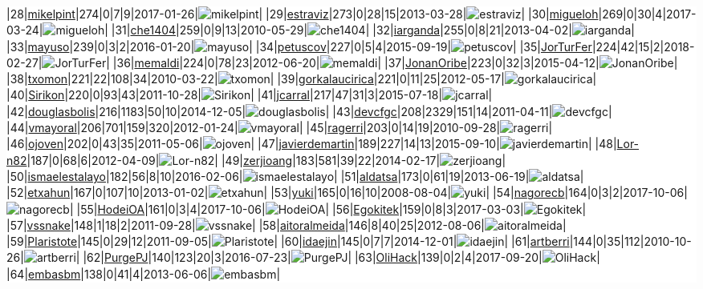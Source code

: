 |28|[mikelpint](https://github.com/mikelpint)|274|0|7|9|2017-01-26|![mikelpint](https://avatars3.githubusercontent.com/u/25373557)|
|29|[estraviz](https://github.com/estraviz)|273|0|28|15|2013-03-28|![estraviz](https://avatars2.githubusercontent.com/u/3997469)|
|30|[migueloh](https://github.com/migueloh)|269|0|30|4|2017-03-24|![migueloh](https://avatars0.githubusercontent.com/u/26649767)|
|31|[che1404](https://github.com/che1404)|259|0|9|13|2010-05-29|![che1404](https://avatars2.githubusercontent.com/u/290546)|
|32|[iarganda](https://github.com/iarganda)|255|0|8|21|2013-04-02|![iarganda](https://avatars3.githubusercontent.com/u/4041131)|
|33|[mayuso](https://github.com/mayuso)|239|0|3|2|2016-01-20|![mayuso](https://avatars0.githubusercontent.com/u/15814568)|
|34|[petuscov](https://github.com/petuscov)|227|0|5|4|2015-09-19|![petuscov](https://avatars2.githubusercontent.com/u/14359203)|
|35|[JorTurFer](https://github.com/JorTurFer)|224|42|15|2|2018-02-27|![JorTurFer](https://avatars2.githubusercontent.com/u/36899226)|
|36|[memaldi](https://github.com/memaldi)|224|0|78|23|2012-06-20|![memaldi](https://avatars2.githubusercontent.com/u/1871269)|
|37|[JonanOribe](https://github.com/JonanOribe)|223|0|32|3|2015-04-12|![JonanOribe](https://avatars3.githubusercontent.com/u/11914201)|
|38|[txomon](https://github.com/txomon)|221|22|108|34|2010-03-22|![txomon](https://avatars2.githubusercontent.com/u/228250)|
|39|[gorkalaucirica](https://github.com/gorkalaucirica)|221|0|11|25|2012-05-17|![gorkalaucirica](https://avatars1.githubusercontent.com/u/1749891)|
|40|[Sirikon](https://github.com/Sirikon)|220|0|93|43|2011-10-28|![Sirikon](https://avatars0.githubusercontent.com/u/1157382)|
|41|[jcarral](https://github.com/jcarral)|217|47|31|3|2015-07-18|![jcarral](https://avatars0.githubusercontent.com/u/13391685)|
|42|[douglasbolis](https://github.com/douglasbolis)|216|1183|50|10|2014-12-05|![douglasbolis](https://avatars3.githubusercontent.com/u/10091295)|
|43|[devcfgc](https://github.com/devcfgc)|208|2329|151|14|2011-04-11|![devcfgc](https://avatars3.githubusercontent.com/u/722128)|
|44|[vmayoral](https://github.com/vmayoral)|206|701|159|320|2012-01-24|![vmayoral](https://avatars1.githubusercontent.com/u/1375246)|
|45|[ragerri](https://github.com/ragerri)|203|0|14|19|2010-09-28|![ragerri](https://avatars0.githubusercontent.com/u/419327)|
|46|[ojoven](https://github.com/ojoven)|202|0|43|35|2011-05-06|![ojoven](https://avatars1.githubusercontent.com/u/772734)|
|47|[javierdemartin](https://github.com/javierdemartin)|189|227|14|13|2015-09-10|![javierdemartin](https://avatars2.githubusercontent.com/u/14219144)|
|48|[Lor-n82](https://github.com/Lor-n82)|187|0|68|6|2012-04-09|![Lor-n82](https://avatars3.githubusercontent.com/u/1624821)|
|49|[zerjioang](https://github.com/zerjioang)|183|581|39|22|2014-02-17|![zerjioang](https://avatars3.githubusercontent.com/u/6706342)|
|50|[ismaelestalayo](https://github.com/ismaelestalayo)|182|56|8|10|2016-02-06|![ismaelestalayo](https://avatars3.githubusercontent.com/u/17100634)|
|51|[aldatsa](https://github.com/aldatsa)|173|0|61|19|2013-06-19|![aldatsa](https://avatars2.githubusercontent.com/u/4741986)|
|52|[etxahun](https://github.com/etxahun)|167|0|107|10|2013-01-02|![etxahun](https://avatars2.githubusercontent.com/u/3166082)|
|53|[yuki](https://github.com/yuki)|165|0|16|10|2008-08-04|![yuki](https://avatars3.githubusercontent.com/u/19482)|
|54|[nagorecb](https://github.com/nagorecb)|164|0|3|2|2017-10-06|![nagorecb](https://avatars2.githubusercontent.com/u/32567030)|
|55|[HodeiOA](https://github.com/HodeiOA)|161|0|3|4|2017-10-06|![HodeiOA](https://avatars2.githubusercontent.com/u/32583078)|
|56|[Egokitek](https://github.com/Egokitek)|159|0|8|3|2017-03-03|![Egokitek](https://avatars0.githubusercontent.com/u/26173397)|
|57|[vssnake](https://github.com/vssnake)|148|1|18|2|2011-09-28|![vssnake](https://avatars0.githubusercontent.com/u/1087220)|
|58|[aitoralmeida](https://github.com/aitoralmeida)|146|8|40|25|2012-08-06|![aitoralmeida](https://avatars0.githubusercontent.com/u/2103213)|
|59|[Plaristote](https://github.com/Plaristote)|145|0|29|12|2011-09-05|![Plaristote](https://avatars2.githubusercontent.com/u/1028544)|
|60|[idaejin](https://github.com/idaejin)|145|0|7|7|2014-12-01|![idaejin](https://avatars3.githubusercontent.com/u/10028694)|
|61|[artberri](https://github.com/artberri)|144|0|35|112|2010-10-26|![artberri](https://avatars3.githubusercontent.com/u/454523)|
|62|[PurgePJ](https://github.com/PurgePJ)|140|123|20|3|2016-07-23|![PurgePJ](https://avatars1.githubusercontent.com/u/20613820)|
|63|[OliHack](https://github.com/OliHack)|139|0|2|4|2017-09-20|![OliHack](https://avatars0.githubusercontent.com/u/32124184)|
|64|[embasbm](https://github.com/embasbm)|138|0|41|4|2013-06-06|![embasbm](https://avatars2.githubusercontent.com/u/4635254)|